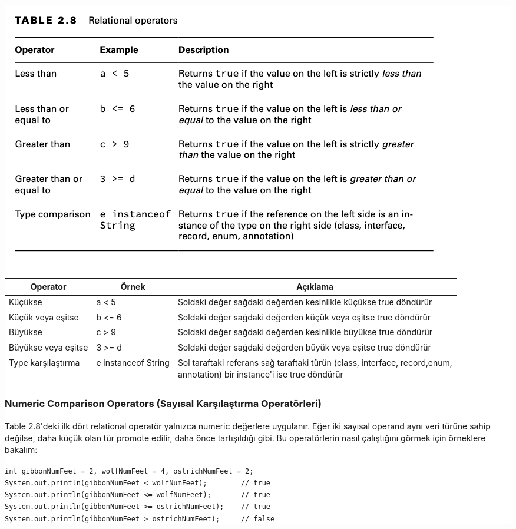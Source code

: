 ![img_13.png](img_13.png)

| Operator            | Örnek               | Açıklama                                                                                                                     |
|---------------------|---------------------|------------------------------------------------------------------------------------------------------------------------------|
| Küçükse             | a < 5               | Soldaki değer sağdaki değerden kesinlikle küçükse true döndürür                                                              |
| Küçük veya eşitse   | b <= 6              | Soldaki değer sağdaki değerden küçük veya eşitse true döndürür                                                               |
| Büyükse             | c > 9               | Soldaki değer sağdaki değerden kesinlikle büyükse true döndürür                                                              |
| Büyükse veya eşitse | 3 >= d              | Soldaki değer sağdaki değerden büyük veya eşitse true döndürür                                                               |
| Type karşılaştırma  | e instanceof String | Sol taraftaki referans sağ taraftaki türün (class, interface, record,enum,<br/> annotation) bir instance'i ise true döndürür | 

### Numeric Comparison Operators (Sayısal Karşılaştırma Operatörleri)

Table 2.8'deki ilk dört relational operatör yalnızca numeric değerlere uygulanır. Eğer iki sayısal operand aynı veri
türüne sahip değilse, daha küçük olan tür promote edilir, daha önce tartışıldığı gibi. Bu operatörlerin nasıl
çalıştığını görmek için örneklere bakalım:

```
int gibbonNumFeet = 2, wolfNumFeet = 4, ostrichNumFeet = 2;
System.out.println(gibbonNumFeet < wolfNumFeet);        // true
System.out.println(gibbonNumFeet <= wolfNumFeet);       // true
System.out.println(gibbonNumFeet >= ostrichNumFeet);    // true
System.out.println(gibbonNumFeet > ostrichNumFeet);     // false
```
